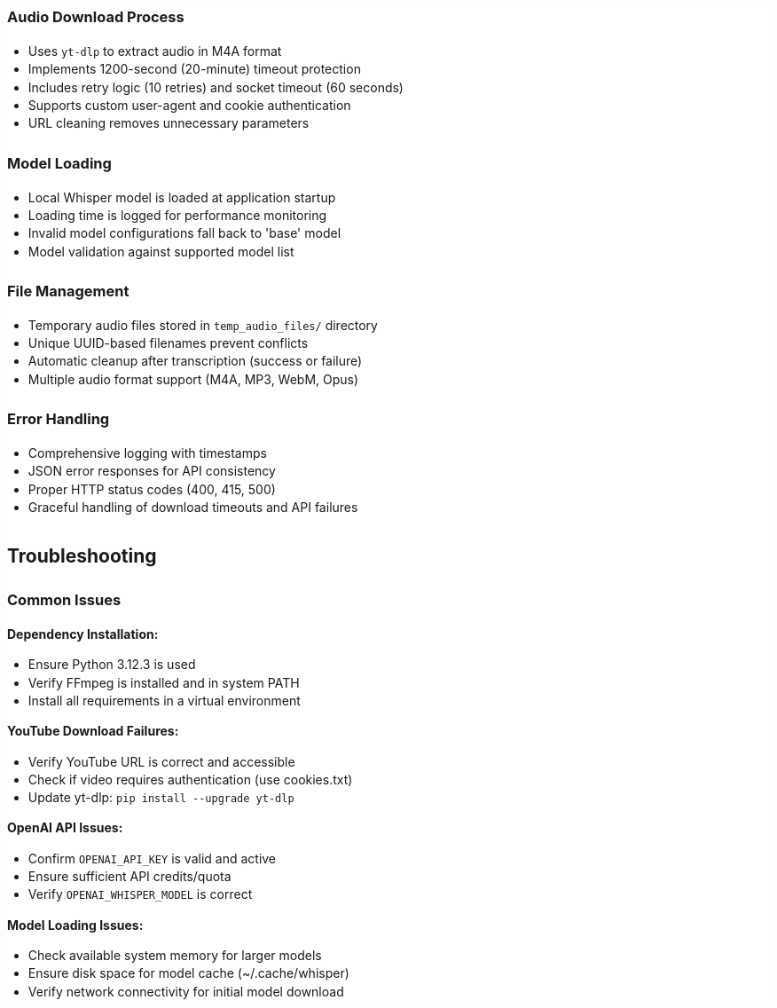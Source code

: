 ### Audio Download Process

- Uses `yt-dlp` to extract audio in M4A format
- Implements 1200-second (20-minute) timeout protection
- Includes retry logic (10 retries) and socket timeout (60 seconds)
- Supports custom user-agent and cookie authentication
- URL cleaning removes unnecessary parameters

### Model Loading

- Local Whisper model is loaded at application startup
- Loading time is logged for performance monitoring
- Invalid model configurations fall back to 'base' model
- Model validation against supported model list

### File Management

- Temporary audio files stored in `temp_audio_files/` directory
- Unique UUID-based filenames prevent conflicts
- Automatic cleanup after transcription (success or failure)
- Multiple audio format support (M4A, MP3, WebM, Opus)

### Error Handling

- Comprehensive logging with timestamps
- JSON error responses for API consistency
- Proper HTTP status codes (400, 415, 500)
- Graceful handling of download timeouts and API failures

## Troubleshooting

### Common Issues

**Dependency Installation:**
- Ensure Python 3.12.3 is used
- Verify FFmpeg is installed and in system PATH
- Install all requirements in a virtual environment

**YouTube Download Failures:**
- Verify YouTube URL is correct and accessible
- Check if video requires authentication (use cookies.txt)
- Update yt-dlp: `pip install --upgrade yt-dlp`

**OpenAI API Issues:**
- Confirm `OPENAI_API_KEY` is valid and active
- Ensure sufficient API credits/quota
- Verify `OPENAI_WHISPER_MODEL` is correct

**Model Loading Issues:**
- Check available system memory for larger models
- Ensure disk space for model cache (~/.cache/whisper)
- Verify network connectivity for initial model download
